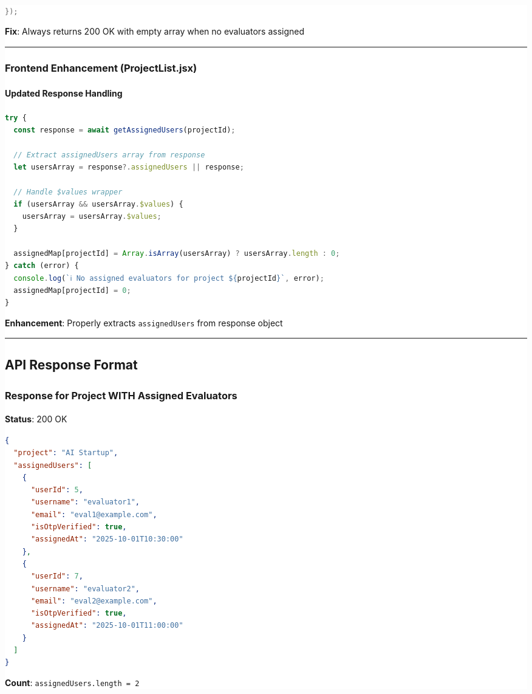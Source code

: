 ```csharp
});
```

**Fix**: Always returns 200 OK with empty array when no evaluators assigned

---

### Frontend Enhancement (ProjectList.jsx)

#### Updated Response Handling
```javascript
try {
  const response = await getAssignedUsers(projectId);
  
  // Extract assignedUsers array from response
  let usersArray = response?.assignedUsers || response;
  
  // Handle $values wrapper
  if (usersArray && usersArray.$values) {
    usersArray = usersArray.$values;
  }
  
  assignedMap[projectId] = Array.isArray(usersArray) ? usersArray.length : 0;
} catch (error) {
  console.log(`ℹ️ No assigned evaluators for project ${projectId}`, error);
  assignedMap[projectId] = 0;
}
```

**Enhancement**: Properly extracts `assignedUsers` from response object

---

## API Response Format

### Response for Project WITH Assigned Evaluators
**Status**: 200 OK
```json
{
  "project": "AI Startup",
  "assignedUsers": [
    {
      "userId": 5,
      "username": "evaluator1",
      "email": "eval1@example.com",
      "isOtpVerified": true,
      "assignedAt": "2025-10-01T10:30:00"
    },
    {
      "userId": 7,
      "username": "evaluator2",
      "email": "eval2@example.com",
      "isOtpVerified": true,
      "assignedAt": "2025-10-01T11:00:00"
    }
  ]
}
```
**Count**: `assignedUsers.length = 2`
